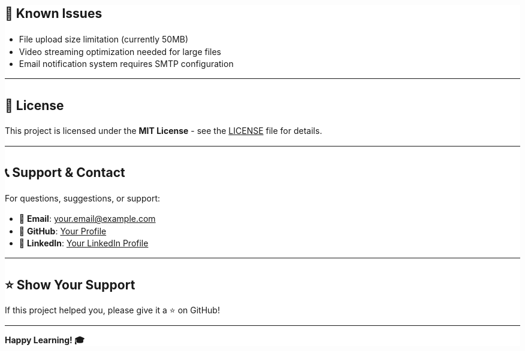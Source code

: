 
## 🐛 Known Issues

- File upload size limitation (currently 50MB)
- Video streaming optimization needed for large files
- Email notification system requires SMTP configuration

---

## 📄 License

This project is licensed under the **MIT License** - see the [LICENSE](LICENSE) file for details.

---

## 📞 Support & Contact

For questions, suggestions, or support:

- 📧 **Email**: your.email@example.com
- 🐙 **GitHub**: [Your Profile](https://github.com/your-username)
- 🔗 **LinkedIn**: [Your LinkedIn Profile](https://linkedin.com/in/yourprofile)

---

## ⭐ Show Your Support

If this project helped you, please give it a ⭐ on GitHub!

---

**Happy Learning! 🎓**
